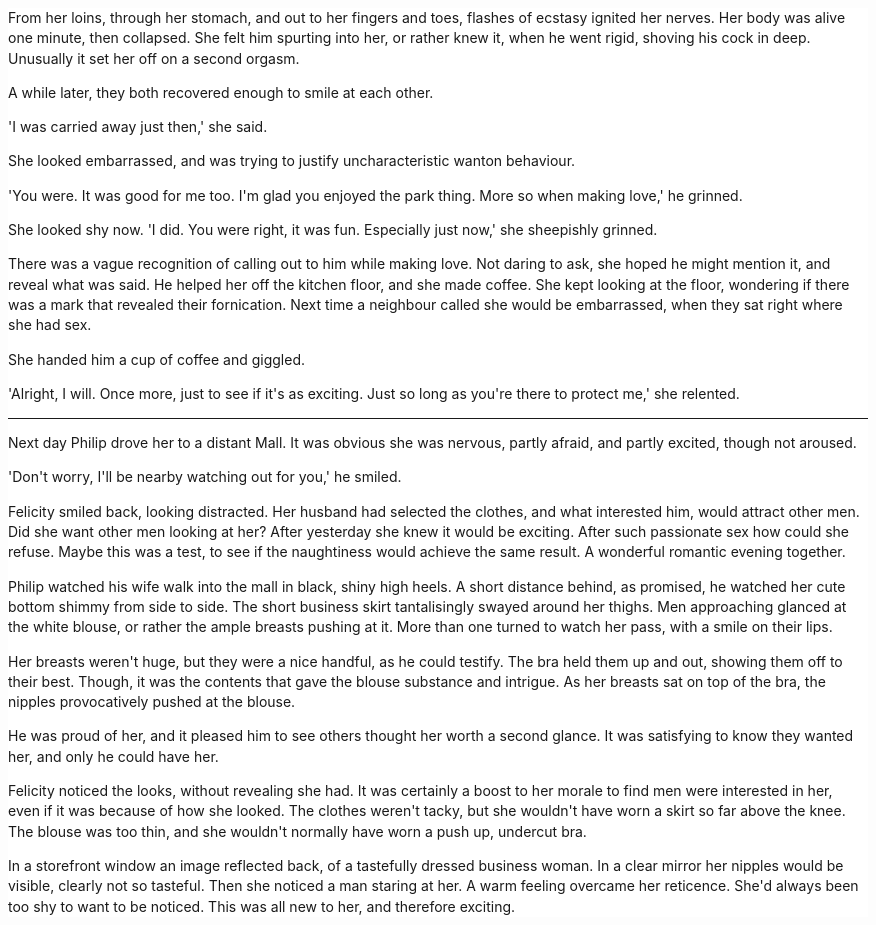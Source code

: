 From her loins, through her stomach, and out to her fingers and toes, flashes of ecstasy ignited her nerves. Her body was alive one minute, then collapsed. She felt him spurting into her, or rather knew it, when he went rigid, shoving his cock in deep. Unusually it set her off on a second orgasm. 

A while later, they both recovered enough to smile at each other. 

'I was carried away just then,' she said. 

She looked embarrassed, and was trying to justify uncharacteristic wanton behaviour. 

'You were. It was good for me too. I'm glad you enjoyed the park thing. More so when making love,' he grinned. 

She looked shy now. 'I did. You were right, it was fun. Especially just now,' she sheepishly grinned. 

There was a vague recognition of calling out to him while making love. Not daring to ask, she hoped he might mention it, and reveal what was said. He helped her off the kitchen floor, and she made coffee. She kept looking at the floor, wondering if there was a mark that revealed their fornication. Next time a neighbour called she would be embarrassed, when they sat right where she had sex. 

She handed him a cup of coffee and giggled. 

'Alright, I will. Once more, just to see if it's as exciting. Just so long as you're there to protect me,' she relented. 

*** 

Next day Philip drove her to a distant Mall. It was obvious she was nervous, partly afraid, and partly excited, though not aroused. 

'Don't worry, I'll be nearby watching out for you,' he smiled. 

Felicity smiled back, looking distracted. Her husband had selected the clothes, and what interested him, would attract other men. Did she want other men looking at her? After yesterday she knew it would be exciting. After such passionate sex how could she refuse. Maybe this was a test, to see if the naughtiness would achieve the same result. A wonderful romantic evening together. 

Philip watched his wife walk into the mall in black, shiny high heels. A short distance behind, as promised, he watched her cute bottom shimmy from side to side. The short business skirt tantalisingly swayed around her thighs. Men approaching glanced at the white blouse, or rather the ample breasts pushing at it. More than one turned to watch her pass, with a smile on their lips. 

Her breasts weren't huge, but they were a nice handful, as he could testify. The bra held them up and out, showing them off to their best. Though, it was the contents that gave the blouse substance and intrigue. As her breasts sat on top of the bra, the nipples provocatively pushed at the blouse. 

He was proud of her, and it pleased him to see others thought her worth a second glance. It was satisfying to know they wanted her, and only he could have her. 

Felicity noticed the looks, without revealing she had. It was certainly a boost to her morale to find men were interested in her, even if it was because of how she looked. The clothes weren't tacky, but she wouldn't have worn a skirt so far above the knee. The blouse was too thin, and she wouldn't normally have worn a push up, undercut bra. 

In a storefront window an image reflected back, of a tastefully dressed business woman. In a clear mirror her nipples would be visible, clearly not so tasteful. Then she noticed a man staring at her. A warm feeling overcame her reticence. She'd always been too shy to want to be noticed. This was all new to her, and therefore exciting. 

